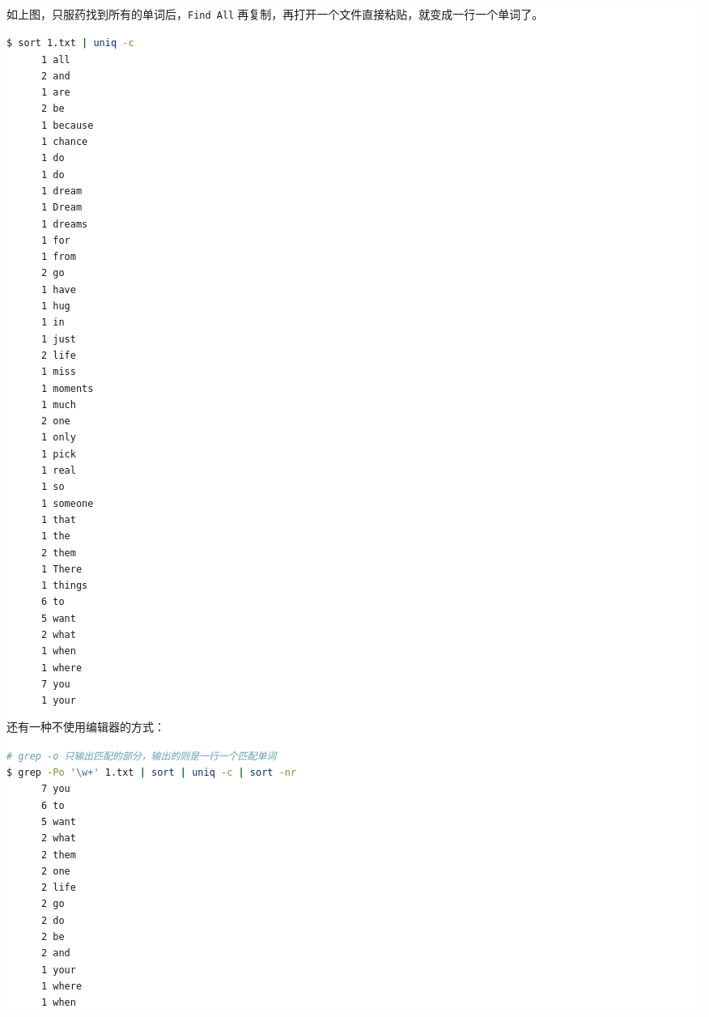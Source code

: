 如上图，只服药找到所有的单词后，`Find All` 再复制，再打开一个文件直接粘贴，就变成一行一个单词了。

```bash
$ sort 1.txt | uniq -c
      1 all
      2 and
      1 are
      2 be
      1 because
      1 chance
      1 do
      1 do
      1 dream
      1 Dream
      1 dreams
      1 for
      1 from
      2 go
      1 have
      1 hug
      1 in
      1 just
      2 life
      1 miss
      1 moments
      1 much
      2 one
      1 only
      1 pick
      1 real
      1 so
      1 someone
      1 that
      1 the
      2 them
      1 There
      1 things
      6 to
      5 want
      2 what
      1 when
      1 where
      7 you
      1 your
```

还有一种不使用编辑器的方式：

```bash
# grep -o 只输出匹配的部分，输出的则是一行一个匹配单词
$ grep -Po '\w+' 1.txt | sort | uniq -c | sort -nr
      7 you
      6 to
      5 want
      2 what
      2 them
      2 one
      2 life
      2 go
      2 do
      2 be
      2 and
      1 your
      1 where
      1 when
```